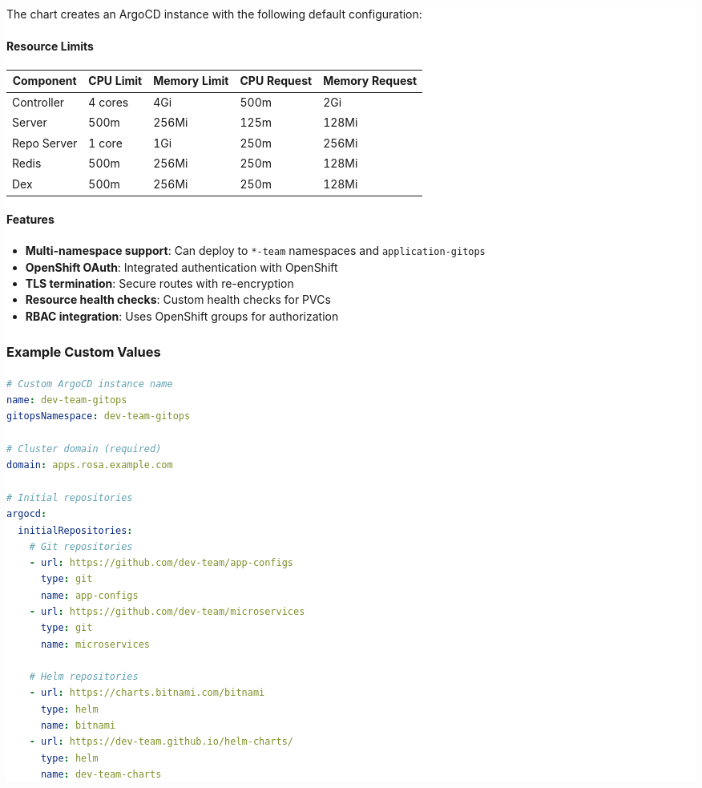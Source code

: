 The chart creates an ArgoCD instance with the following default configuration:

#### Resource Limits

| Component | CPU Limit | Memory Limit | CPU Request | Memory Request |
|-----------|-----------|--------------|-------------|----------------|
| Controller | 4 cores | 4Gi | 500m | 2Gi |
| Server | 500m | 256Mi | 125m | 128Mi |
| Repo Server | 1 core | 1Gi | 250m | 256Mi |
| Redis | 500m | 256Mi | 250m | 128Mi |
| Dex | 500m | 256Mi | 250m | 128Mi |

#### Features

- **Multi-namespace support**: Can deploy to `*-team` namespaces and `application-gitops`
- **OpenShift OAuth**: Integrated authentication with OpenShift
- **TLS termination**: Secure routes with re-encryption
- **Resource health checks**: Custom health checks for PVCs
- **RBAC integration**: Uses OpenShift groups for authorization

### Example Custom Values

```yaml
# Custom ArgoCD instance name
name: dev-team-gitops
gitopsNamespace: dev-team-gitops

# Cluster domain (required)
domain: apps.rosa.example.com

# Initial repositories
argocd:
  initialRepositories:
    # Git repositories
    - url: https://github.com/dev-team/app-configs
      type: git
      name: app-configs
    - url: https://github.com/dev-team/microservices
      type: git
      name: microservices
    
    # Helm repositories
    - url: https://charts.bitnami.com/bitnami
      type: helm
      name: bitnami
    - url: https://dev-team.github.io/helm-charts/
      type: helm
      name: dev-team-charts
```
